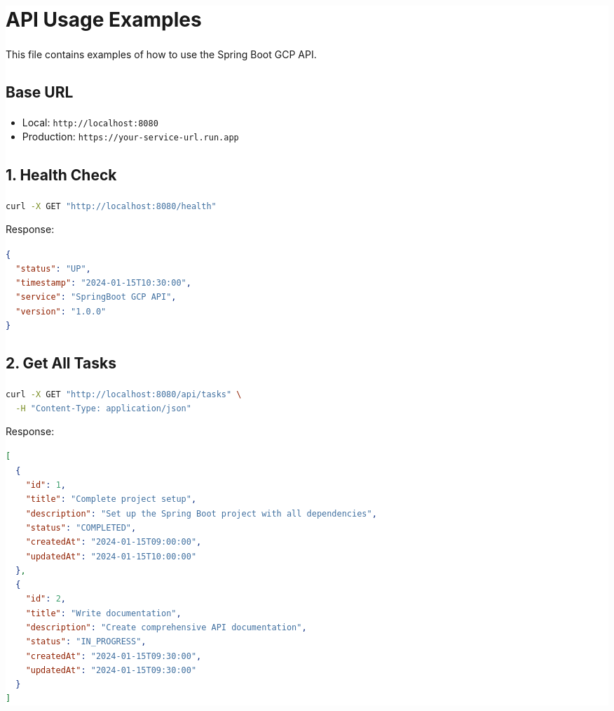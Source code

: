 # API Usage Examples

This file contains examples of how to use the Spring Boot GCP API.

## Base URL
- Local: `http://localhost:8080`
- Production: `https://your-service-url.run.app`

## 1. Health Check

```bash
curl -X GET "http://localhost:8080/health"
```

Response:
```json
{
  "status": "UP",
  "timestamp": "2024-01-15T10:30:00",
  "service": "SpringBoot GCP API",
  "version": "1.0.0"
}
```

## 2. Get All Tasks

```bash
curl -X GET "http://localhost:8080/api/tasks" \
  -H "Content-Type: application/json"
```

Response:
```json
[
  {
    "id": 1,
    "title": "Complete project setup",
    "description": "Set up the Spring Boot project with all dependencies",
    "status": "COMPLETED",
    "createdAt": "2024-01-15T09:00:00",
    "updatedAt": "2024-01-15T10:00:00"
  },
  {
    "id": 2,
    "title": "Write documentation",
    "description": "Create comprehensive API documentation",
    "status": "IN_PROGRESS",
    "createdAt": "2024-01-15T09:30:00",
    "updatedAt": "2024-01-15T09:30:00"
  }
]
```
